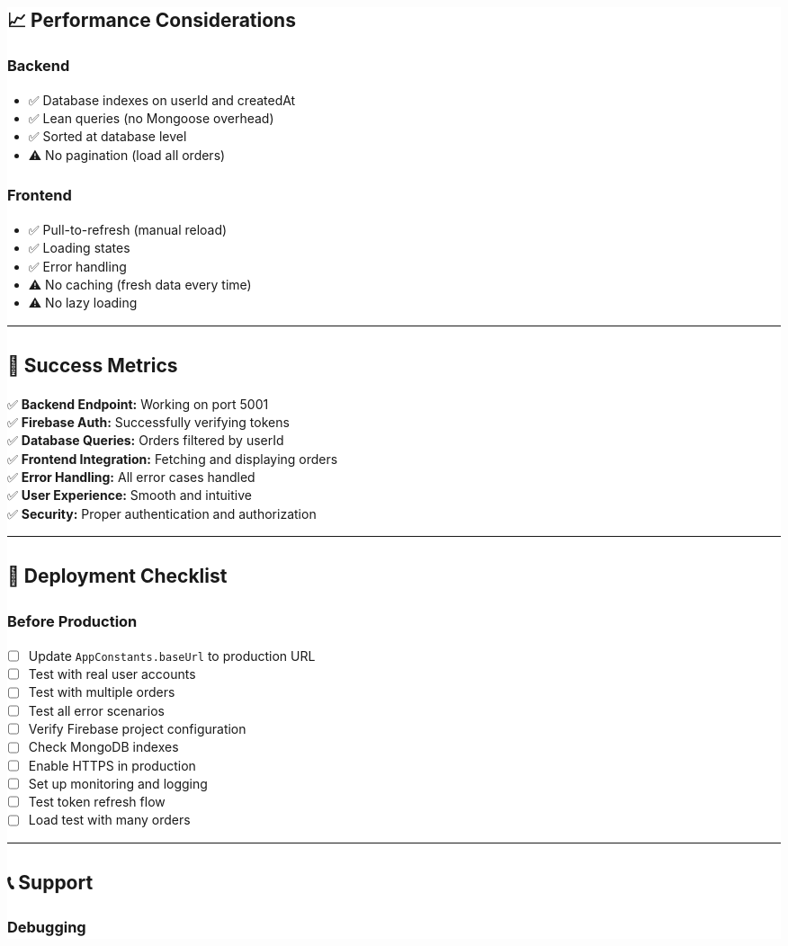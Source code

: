 
## 📈 Performance Considerations

### Backend
- ✅ Database indexes on userId and createdAt
- ✅ Lean queries (no Mongoose overhead)
- ✅ Sorted at database level
- ⚠️ No pagination (load all orders)

### Frontend
- ✅ Pull-to-refresh (manual reload)
- ✅ Loading states
- ✅ Error handling
- ⚠️ No caching (fresh data every time)
- ⚠️ No lazy loading

---

## 🎉 Success Metrics

✅ **Backend Endpoint:** Working on port 5001  
✅ **Firebase Auth:** Successfully verifying tokens  
✅ **Database Queries:** Orders filtered by userId  
✅ **Frontend Integration:** Fetching and displaying orders  
✅ **Error Handling:** All error cases handled  
✅ **User Experience:** Smooth and intuitive  
✅ **Security:** Proper authentication and authorization  

---

## 🚦 Deployment Checklist

### Before Production
- [ ] Update `AppConstants.baseUrl` to production URL
- [ ] Test with real user accounts
- [ ] Test with multiple orders
- [ ] Test all error scenarios
- [ ] Verify Firebase project configuration
- [ ] Check MongoDB indexes
- [ ] Enable HTTPS in production
- [ ] Set up monitoring and logging
- [ ] Test token refresh flow
- [ ] Load test with many orders

---

## 📞 Support

### Debugging
